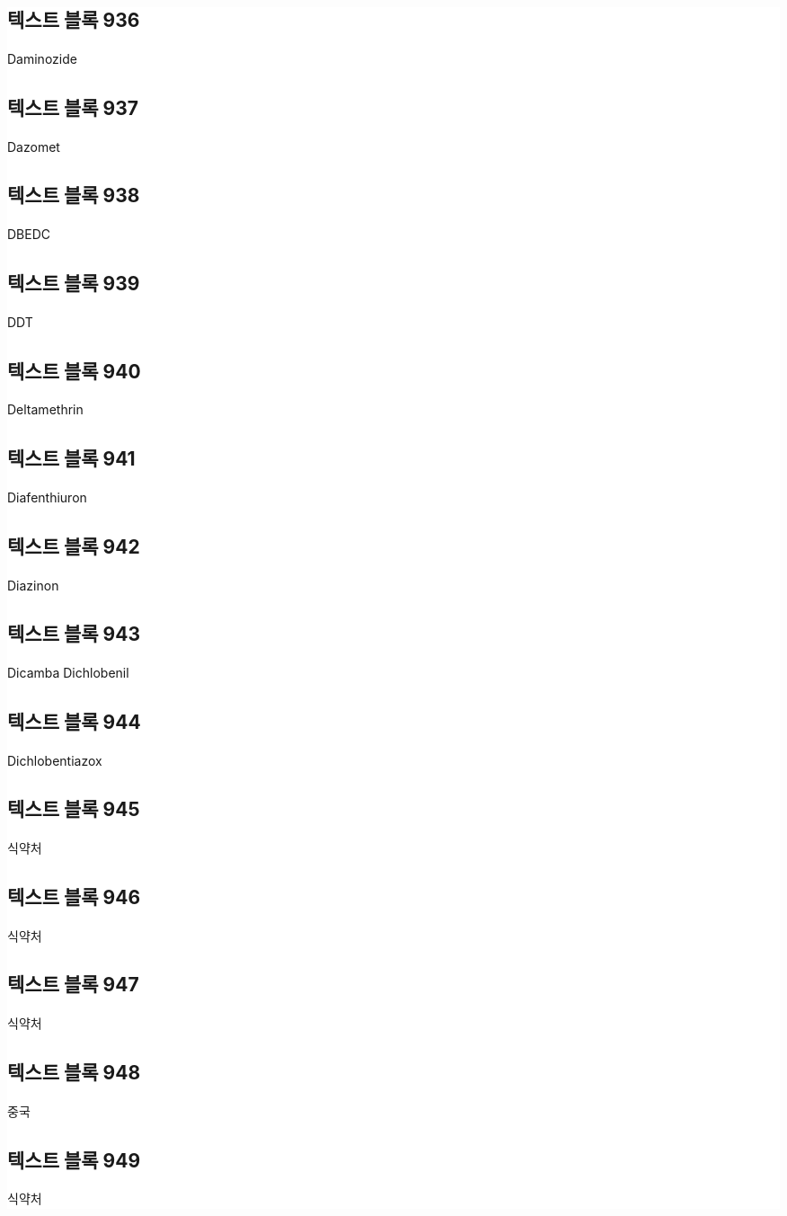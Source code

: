 ## 텍스트 블록 936
Daminozide

## 텍스트 블록 937
Dazomet

## 텍스트 블록 938
DBEDC

## 텍스트 블록 939
DDT

## 텍스트 블록 940
Deltamethrin

## 텍스트 블록 941
Diafenthiuron

## 텍스트 블록 942
Diazinon

## 텍스트 블록 943
Dicamba Dichlobenil

## 텍스트 블록 944
Dichlobentiazox

## 텍스트 블록 945
식약처

## 텍스트 블록 946
식약처

## 텍스트 블록 947
식약처

## 텍스트 블록 948
중국

## 텍스트 블록 949
식약처
